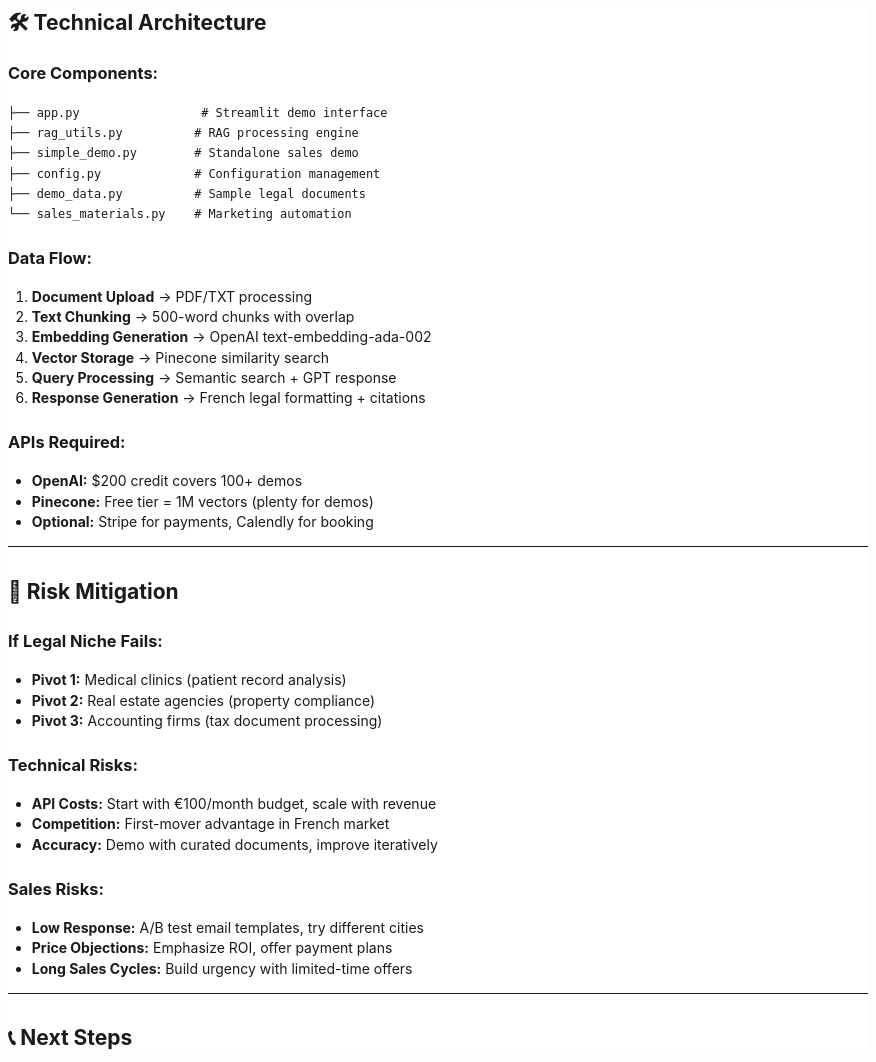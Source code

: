 
## 🛠️ **Technical Architecture**

### **Core Components:**
```
├── app.py                 # Streamlit demo interface
├── rag_utils.py          # RAG processing engine  
├── simple_demo.py        # Standalone sales demo
├── config.py             # Configuration management
├── demo_data.py          # Sample legal documents
└── sales_materials.py    # Marketing automation
```

### **Data Flow:**
1. **Document Upload** → PDF/TXT processing
2. **Text Chunking** → 500-word chunks with overlap
3. **Embedding Generation** → OpenAI text-embedding-ada-002
4. **Vector Storage** → Pinecone similarity search
5. **Query Processing** → Semantic search + GPT response
6. **Response Generation** → French legal formatting + citations

### **APIs Required:**
- **OpenAI:** $200 credit covers 100+ demos
- **Pinecone:** Free tier = 1M vectors (plenty for demos)
- **Optional:** Stripe for payments, Calendly for booking

---

## 🚨 **Risk Mitigation**

### **If Legal Niche Fails:**
- **Pivot 1:** Medical clinics (patient record analysis)
- **Pivot 2:** Real estate agencies (property compliance)  
- **Pivot 3:** Accounting firms (tax document processing)

### **Technical Risks:**
- **API Costs:** Start with €100/month budget, scale with revenue
- **Competition:** First-mover advantage in French market
- **Accuracy:** Demo with curated documents, improve iteratively

### **Sales Risks:**
- **Low Response:** A/B test email templates, try different cities
- **Price Objections:** Emphasize ROI, offer payment plans
- **Long Sales Cycles:** Build urgency with limited-time offers

---

## 📞 **Next Steps**
